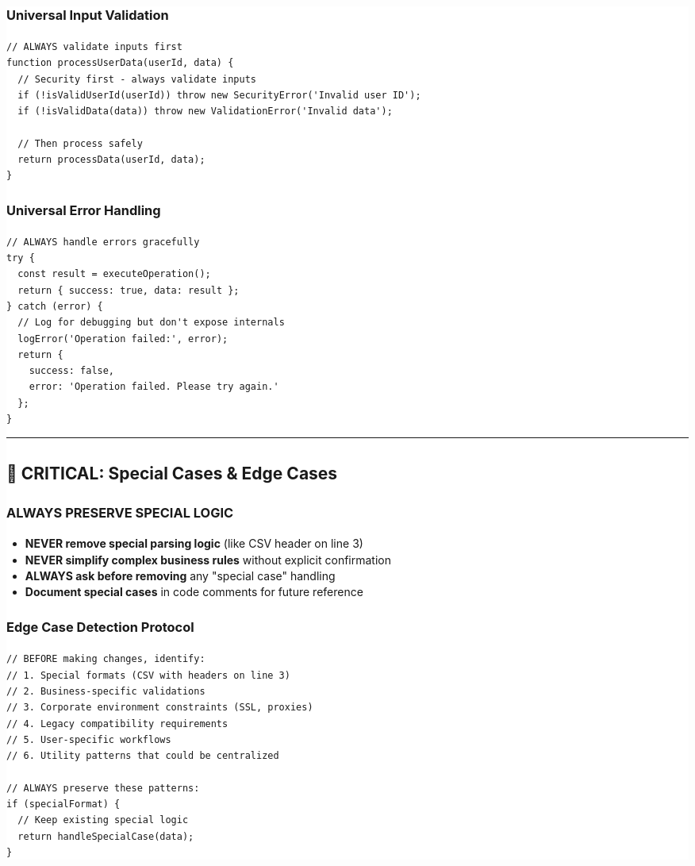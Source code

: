 ### **Universal Input Validation**
```
// ALWAYS validate inputs first
function processUserData(userId, data) {
  // Security first - always validate inputs
  if (!isValidUserId(userId)) throw new SecurityError('Invalid user ID');
  if (!isValidData(data)) throw new ValidationError('Invalid data');
  
  // Then process safely
  return processData(userId, data);
}
```

### **Universal Error Handling**
```
// ALWAYS handle errors gracefully
try {
  const result = executeOperation();
  return { success: true, data: result };
} catch (error) {
  // Log for debugging but don't expose internals
  logError('Operation failed:', error);
  return { 
    success: false, 
    error: 'Operation failed. Please try again.' 
  };
}
```

---

## 🚨 CRITICAL: Special Cases & Edge Cases

### **ALWAYS PRESERVE SPECIAL LOGIC**
- **NEVER remove special parsing logic** (like CSV header on line 3)
- **NEVER simplify complex business rules** without explicit confirmation
- **ALWAYS ask before removing** any "special case" handling
- **Document special cases** in code comments for future reference

### **Edge Case Detection Protocol**
```
// BEFORE making changes, identify:
// 1. Special formats (CSV with headers on line 3)
// 2. Business-specific validations
// 3. Corporate environment constraints (SSL, proxies)
// 4. Legacy compatibility requirements
// 5. User-specific workflows
// 6. Utility patterns that could be centralized

// ALWAYS preserve these patterns:
if (specialFormat) {
  // Keep existing special logic
  return handleSpecialCase(data);
}
```
